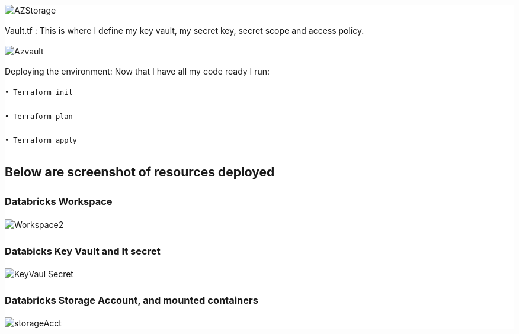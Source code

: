 <img width="477" alt="AZStorage" src="https://user-images.githubusercontent.com/55653989/229963319-b02800c5-a505-46c2-ab54-9ae0d35db744.PNG">

Vault.tf :
This is where I define my key vault, my secret key, secret scope and access policy. 

<img width="396" alt="Azvault" src="https://user-images.githubusercontent.com/55653989/229963424-41ece067-e04f-4c9d-b0c9-f91a00b0e729.PNG">


Deploying the environment:
Now that I have all my code ready I run:

    • Terraform init

    • Terraform plan

    • Terraform apply
  
## Below are screenshot of resources deployed 

### Databricks Workspace


<img width="956" alt="Workspace2" src="https://user-images.githubusercontent.com/55653989/229963582-8e4f5ce9-ff96-48c8-9ef4-6fe67b9dda02.PNG">



### Databicks Key Vault and It secret


<img width="952" alt="KeyVaul Secret" src="https://user-images.githubusercontent.com/55653989/230125621-af1930f9-306d-4561-8bd9-9052e8160bcc.PNG">

### Databricks Storage Account, and mounted containers

<img width="953" alt="storageAcct" src="https://user-images.githubusercontent.com/55653989/230125574-bc4e5751-a587-4bd7-b5f7-8e5765559ea0.PNG">
